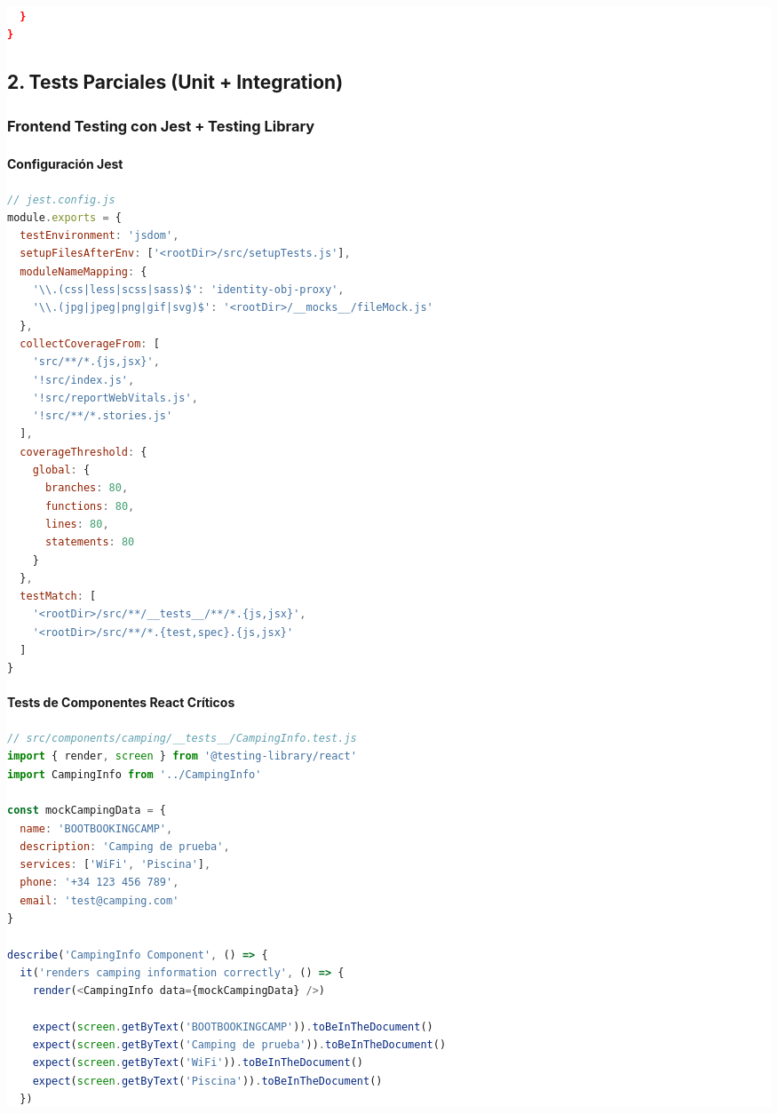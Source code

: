 ```json
  }
}
```

## 2. Tests Parciales (Unit + Integration)

### Frontend Testing con Jest + Testing Library

#### Configuración Jest

```javascript
// jest.config.js
module.exports = {
  testEnvironment: 'jsdom',
  setupFilesAfterEnv: ['<rootDir>/src/setupTests.js'],
  moduleNameMapping: {
    '\\.(css|less|scss|sass)$': 'identity-obj-proxy',
    '\\.(jpg|jpeg|png|gif|svg)$': '<rootDir>/__mocks__/fileMock.js'
  },
  collectCoverageFrom: [
    'src/**/*.{js,jsx}',
    '!src/index.js',
    '!src/reportWebVitals.js',
    '!src/**/*.stories.js'
  ],
  coverageThreshold: {
    global: {
      branches: 80,
      functions: 80,
      lines: 80,
      statements: 80
    }
  },
  testMatch: [
    '<rootDir>/src/**/__tests__/**/*.{js,jsx}',
    '<rootDir>/src/**/*.{test,spec}.{js,jsx}'
  ]
}
```

#### Tests de Componentes React Críticos

```javascript
// src/components/camping/__tests__/CampingInfo.test.js
import { render, screen } from '@testing-library/react'
import CampingInfo from '../CampingInfo'

const mockCampingData = {
  name: 'BOOTBOOKINGCAMP',
  description: 'Camping de prueba',
  services: ['WiFi', 'Piscina'],
  phone: '+34 123 456 789',
  email: 'test@camping.com'
}

describe('CampingInfo Component', () => {
  it('renders camping information correctly', () => {
    render(<CampingInfo data={mockCampingData} />)
    
    expect(screen.getByText('BOOTBOOKINGCAMP')).toBeInTheDocument()
    expect(screen.getByText('Camping de prueba')).toBeInTheDocument()
    expect(screen.getByText('WiFi')).toBeInTheDocument()
    expect(screen.getByText('Piscina')).toBeInTheDocument()
  })
```